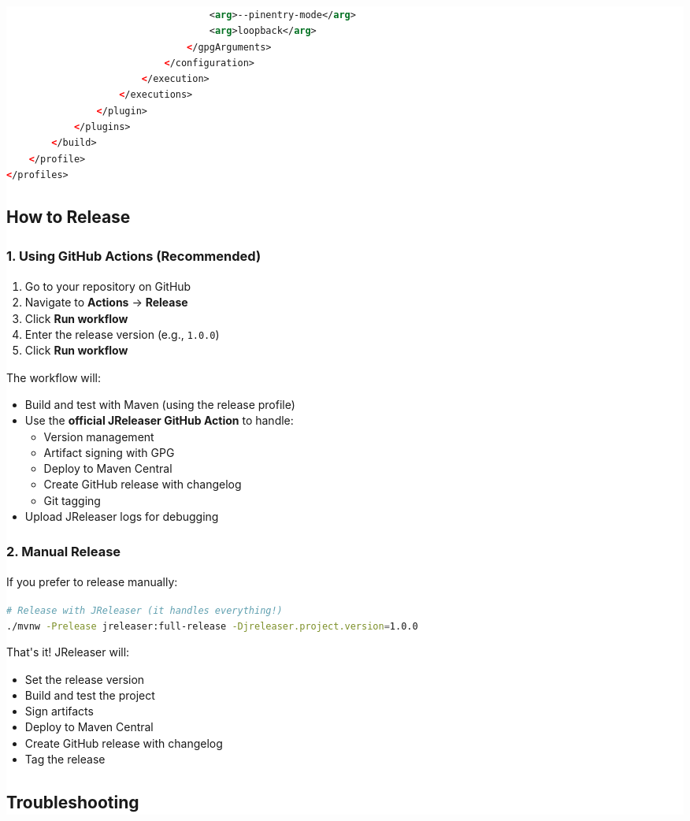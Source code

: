 ```xml
                                    <arg>--pinentry-mode</arg>
                                    <arg>loopback</arg>
                                </gpgArguments>
                            </configuration>
                        </execution>
                    </executions>
                </plugin>
            </plugins>
        </build>
    </profile>
</profiles>
```

## How to Release

### 1. Using GitHub Actions (Recommended)

1. Go to your repository on GitHub
2. Navigate to **Actions** → **Release**
3. Click **Run workflow**
4. Enter the release version (e.g., `1.0.0`)
5. Click **Run workflow**

The workflow will:
- Build and test with Maven (using the release profile)
- Use the **official JReleaser GitHub Action** to handle:
  - Version management
  - Artifact signing with GPG
  - Deploy to Maven Central
  - Create GitHub release with changelog
  - Git tagging
- Upload JReleaser logs for debugging

### 2. Manual Release

If you prefer to release manually:

```bash
# Release with JReleaser (it handles everything!)
./mvnw -Prelease jreleaser:full-release -Djreleaser.project.version=1.0.0
```

That's it! JReleaser will:
- Set the release version
- Build and test the project
- Sign artifacts
- Deploy to Maven Central
- Create GitHub release with changelog
- Tag the release

## Troubleshooting
